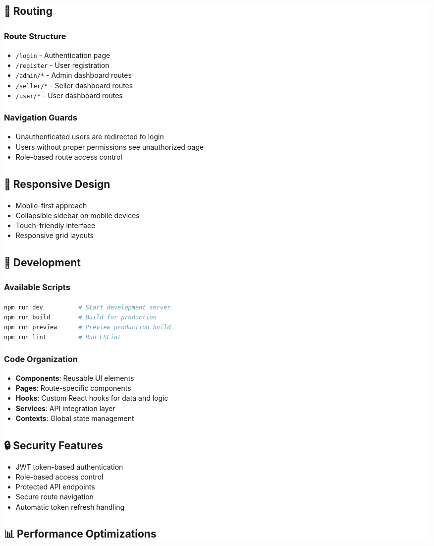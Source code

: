 ## 🚦 Routing

### Route Structure

- `/login` - Authentication page
- `/register` - User registration
- `/admin/*` - Admin dashboard routes
- `/seller/*` - Seller dashboard routes
- `/user/*` - User dashboard routes

### Navigation Guards

- Unauthenticated users are redirected to login
- Users without proper permissions see unauthorized page
- Role-based route access control

## 📱 Responsive Design

- Mobile-first approach
- Collapsible sidebar on mobile devices
- Touch-friendly interface
- Responsive grid layouts

## 🧪 Development

### Available Scripts

```bash
npm run dev          # Start development server
npm run build        # Build for production
npm run preview      # Preview production build
npm run lint         # Run ESLint
```

### Code Organization

- **Components**: Reusable UI elements
- **Pages**: Route-specific components
- **Hooks**: Custom React hooks for data and logic
- **Services**: API integration layer
- **Contexts**: Global state management

## 🔒 Security Features

- JWT token-based authentication
- Role-based access control
- Protected API endpoints
- Secure route navigation
- Automatic token refresh handling

## 📊 Performance Optimizations

